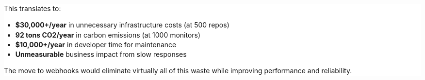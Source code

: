 This translates to:
- **$30,000+/year** in unnecessary infrastructure costs (at 500 repos)
- **92 tons CO2/year** in carbon emissions (at 1000 monitors)
- **$10,000+/year** in developer time for maintenance
- **Unmeasurable** business impact from slow responses

The move to webhooks would eliminate virtually all of this waste while improving performance and reliability.
